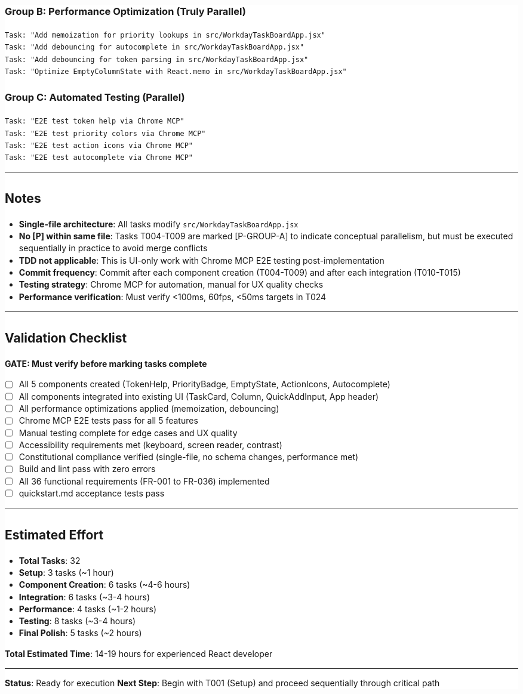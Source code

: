 ### Group B: Performance Optimization (Truly Parallel)
```
Task: "Add memoization for priority lookups in src/WorkdayTaskBoardApp.jsx"
Task: "Add debouncing for autocomplete in src/WorkdayTaskBoardApp.jsx"
Task: "Add debouncing for token parsing in src/WorkdayTaskBoardApp.jsx"
Task: "Optimize EmptyColumnState with React.memo in src/WorkdayTaskBoardApp.jsx"
```

### Group C: Automated Testing (Parallel)
```
Task: "E2E test token help via Chrome MCP"
Task: "E2E test priority colors via Chrome MCP"
Task: "E2E test action icons via Chrome MCP"
Task: "E2E test autocomplete via Chrome MCP"
```

---

## Notes

- **Single-file architecture**: All tasks modify `src/WorkdayTaskBoardApp.jsx`
- **No [P] within same file**: Tasks T004-T009 are marked [P-GROUP-A] to indicate conceptual parallelism, but must be executed sequentially in practice to avoid merge conflicts
- **TDD not applicable**: This is UI-only work with Chrome MCP E2E testing post-implementation
- **Commit frequency**: Commit after each component creation (T004-T009) and after each integration (T010-T015)
- **Testing strategy**: Chrome MCP for automation, manual for UX quality checks
- **Performance verification**: Must verify <100ms, 60fps, <50ms targets in T024

---

## Validation Checklist

**GATE: Must verify before marking tasks complete**

- [ ] All 5 components created (TokenHelp, PriorityBadge, EmptyState, ActionIcons, Autocomplete)
- [ ] All components integrated into existing UI (TaskCard, Column, QuickAddInput, App header)
- [ ] All performance optimizations applied (memoization, debouncing)
- [ ] Chrome MCP E2E tests pass for all 5 features
- [ ] Manual testing complete for edge cases and UX quality
- [ ] Accessibility requirements met (keyboard, screen reader, contrast)
- [ ] Constitutional compliance verified (single-file, no schema changes, performance met)
- [ ] Build and lint pass with zero errors
- [ ] All 36 functional requirements (FR-001 to FR-036) implemented
- [ ] quickstart.md acceptance tests pass

---

## Estimated Effort

- **Total Tasks**: 32
- **Setup**: 3 tasks (~1 hour)
- **Component Creation**: 6 tasks (~4-6 hours)
- **Integration**: 6 tasks (~3-4 hours)
- **Performance**: 4 tasks (~1-2 hours)
- **Testing**: 8 tasks (~3-4 hours)
- **Final Polish**: 5 tasks (~2 hours)

**Total Estimated Time**: 14-19 hours for experienced React developer

---

**Status**: Ready for execution
**Next Step**: Begin with T001 (Setup) and proceed sequentially through critical path
